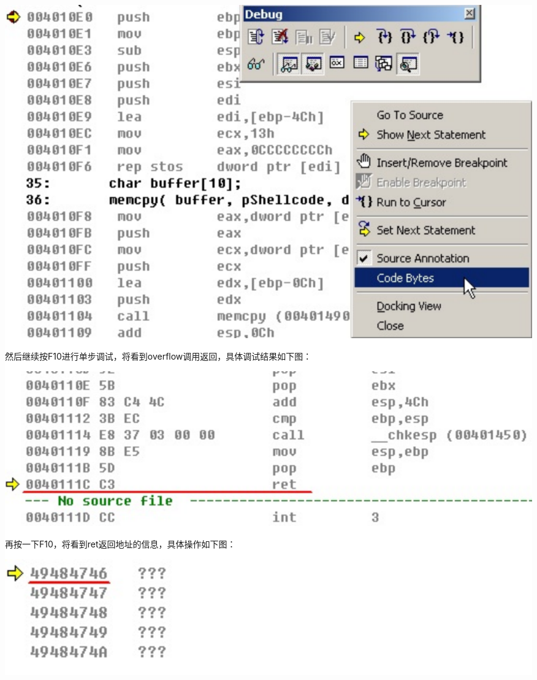 ![img](et5/wps8.png)


  然后继续按F10进行单步调试，将看到overflow调用返回，具体调试结果如下图：

 

![img](et5/wps9.png)


   再按一下F10，将看到ret返回地址的信息，具体操作如下图：

![img](et5/wps10.png)
